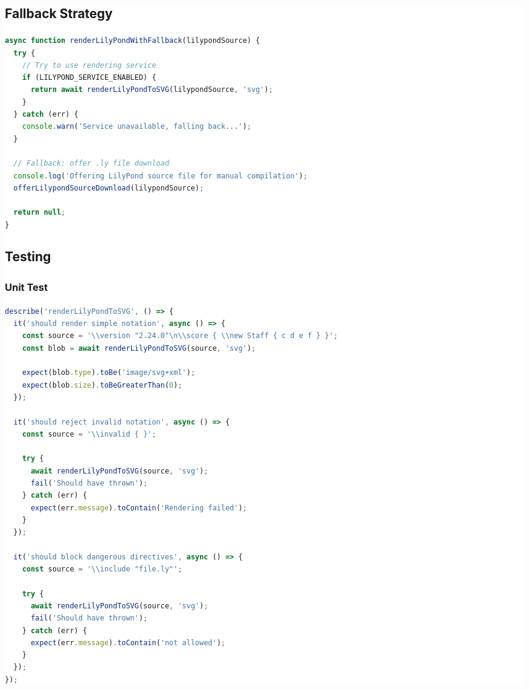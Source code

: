 ## Fallback Strategy

```javascript
async function renderLilyPondWithFallback(lilypondSource) {
  try {
    // Try to use rendering service
    if (LILYPOND_SERVICE_ENABLED) {
      return await renderLilyPondToSVG(lilypondSource, 'svg');
    }
  } catch (err) {
    console.warn('Service unavailable, falling back...');
  }

  // Fallback: offer .ly file download
  console.log('Offering LilyPond source file for manual compilation');
  offerLilypondSourceDownload(lilypondSource);

  return null;
}
```

## Testing

### Unit Test

```javascript
describe('renderLilyPondToSVG', () => {
  it('should render simple notation', async () => {
    const source = '\\version "2.24.0"\n\\score { \\new Staff { c d e f } }';
    const blob = await renderLilyPondToSVG(source, 'svg');

    expect(blob.type).toBe('image/svg+xml');
    expect(blob.size).toBeGreaterThan(0);
  });

  it('should reject invalid notation', async () => {
    const source = '\\invalid { }';

    try {
      await renderLilyPondToSVG(source, 'svg');
      fail('Should have thrown');
    } catch (err) {
      expect(err.message).toContain('Rendering failed');
    }
  });

  it('should block dangerous directives', async () => {
    const source = '\\include "file.ly"';

    try {
      await renderLilyPondToSVG(source, 'svg');
      fail('Should have thrown');
    } catch (err) {
      expect(err.message).toContain('not allowed');
    }
  });
});
```
